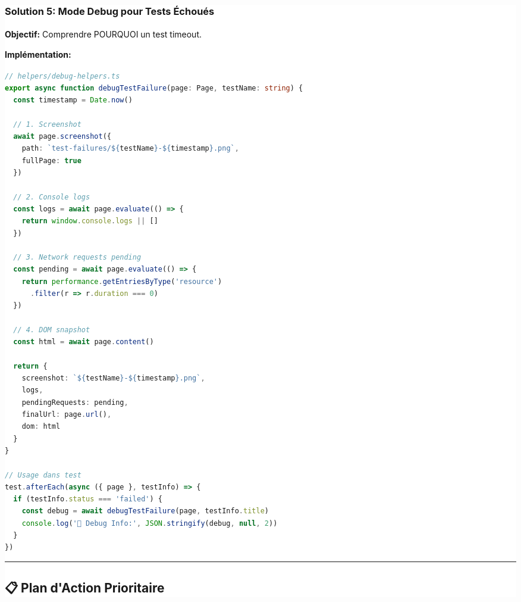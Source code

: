 ### Solution 5: Mode Debug pour Tests Échoués

**Objectif:** Comprendre POURQUOI un test timeout.

**Implémentation:**
```typescript
// helpers/debug-helpers.ts
export async function debugTestFailure(page: Page, testName: string) {
  const timestamp = Date.now()

  // 1. Screenshot
  await page.screenshot({
    path: `test-failures/${testName}-${timestamp}.png`,
    fullPage: true
  })

  // 2. Console logs
  const logs = await page.evaluate(() => {
    return window.console.logs || []
  })

  // 3. Network requests pending
  const pending = await page.evaluate(() => {
    return performance.getEntriesByType('resource')
      .filter(r => r.duration === 0)
  })

  // 4. DOM snapshot
  const html = await page.content()

  return {
    screenshot: `${testName}-${timestamp}.png`,
    logs,
    pendingRequests: pending,
    finalUrl: page.url(),
    dom: html
  }
}

// Usage dans test
test.afterEach(async ({ page }, testInfo) => {
  if (testInfo.status === 'failed') {
    const debug = await debugTestFailure(page, testInfo.title)
    console.log('🐛 Debug Info:', JSON.stringify(debug, null, 2))
  }
})
```

---

## 📋 Plan d'Action Prioritaire

